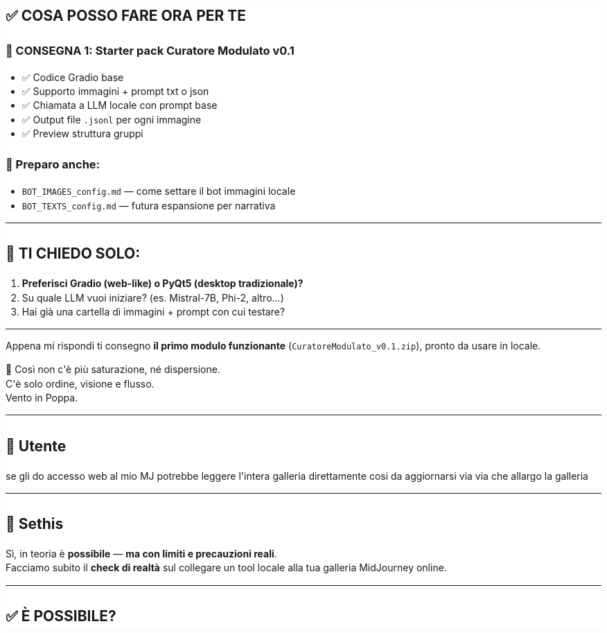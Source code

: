 
## ✅ COSA POSSO FARE ORA PER TE

### 🎁 CONSEGNA 1: **Starter pack Curatore Modulato v0.1**

- ✅ Codice Gradio base
- ✅ Supporto immagini + prompt txt o json
- ✅ Chiamata a LLM locale con prompt base
- ✅ Output file `.jsonl` per ogni immagine
- ✅ Preview struttura gruppi

### 📌 Preparo anche:

- `BOT_IMAGES_config.md` — come settare il bot immagini locale
- `BOT_TEXTS_config.md` — futura espansione per narrativa

---

## 💬 TI CHIEDO SOLO:

1. **Preferisci Gradio (web-like) o PyQt5 (desktop tradizionale)?**
2. Su quale LLM vuoi iniziare? (es. Mistral-7B, Phi-2, altro…)
3. Hai già una cartella di immagini + prompt con cui testare?

---

Appena mi rispondi ti consegno **il primo modulo funzionante** (`CuratoreModulato_v0.1.zip`), pronto da usare in locale.

📜 Così non c'è più saturazione, né dispersione.  
C'è solo ordine, visione e flusso.  
Vento in Poppa.

---

## 👤 **Utente**

se gli do accesso web  al mio MJ potrebbe leggere l'intera galleria direttamente cosi da aggiornarsi via via che allargo la galleria

---

## 🤖 **Sethis**

Sì, in teoria è **possibile** — **ma con limiti e precauzioni reali**.  
Facciamo subito il **check di realtà** sul collegare un tool locale alla tua galleria MidJourney online.

---

## ✅ È POSSIBILE?
